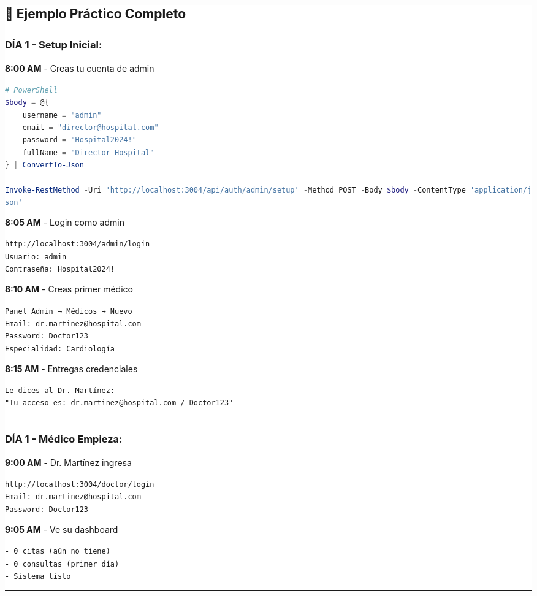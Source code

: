 
## 📱 **Ejemplo Práctico Completo**

### **DÍA 1 - Setup Inicial:**

**8:00 AM** - Creas tu cuenta de admin
```powershell
# PowerShell
$body = @{
    username = "admin"
    email = "director@hospital.com"
    password = "Hospital2024!"
    fullName = "Director Hospital"
} | ConvertTo-Json

Invoke-RestMethod -Uri 'http://localhost:3004/api/auth/admin/setup' -Method POST -Body $body -ContentType 'application/json'
```

**8:05 AM** - Login como admin
```
http://localhost:3004/admin/login
Usuario: admin
Contraseña: Hospital2024!
```

**8:10 AM** - Creas primer médico
```
Panel Admin → Médicos → Nuevo
Email: dr.martinez@hospital.com
Password: Doctor123
Especialidad: Cardiología
```

**8:15 AM** - Entregas credenciales
```
Le dices al Dr. Martínez:
"Tu acceso es: dr.martinez@hospital.com / Doctor123"
```

---

### **DÍA 1 - Médico Empieza:**

**9:00 AM** - Dr. Martínez ingresa
```
http://localhost:3004/doctor/login
Email: dr.martinez@hospital.com
Password: Doctor123
```

**9:05 AM** - Ve su dashboard
```
- 0 citas (aún no tiene)
- 0 consultas (primer día)
- Sistema listo
```

---